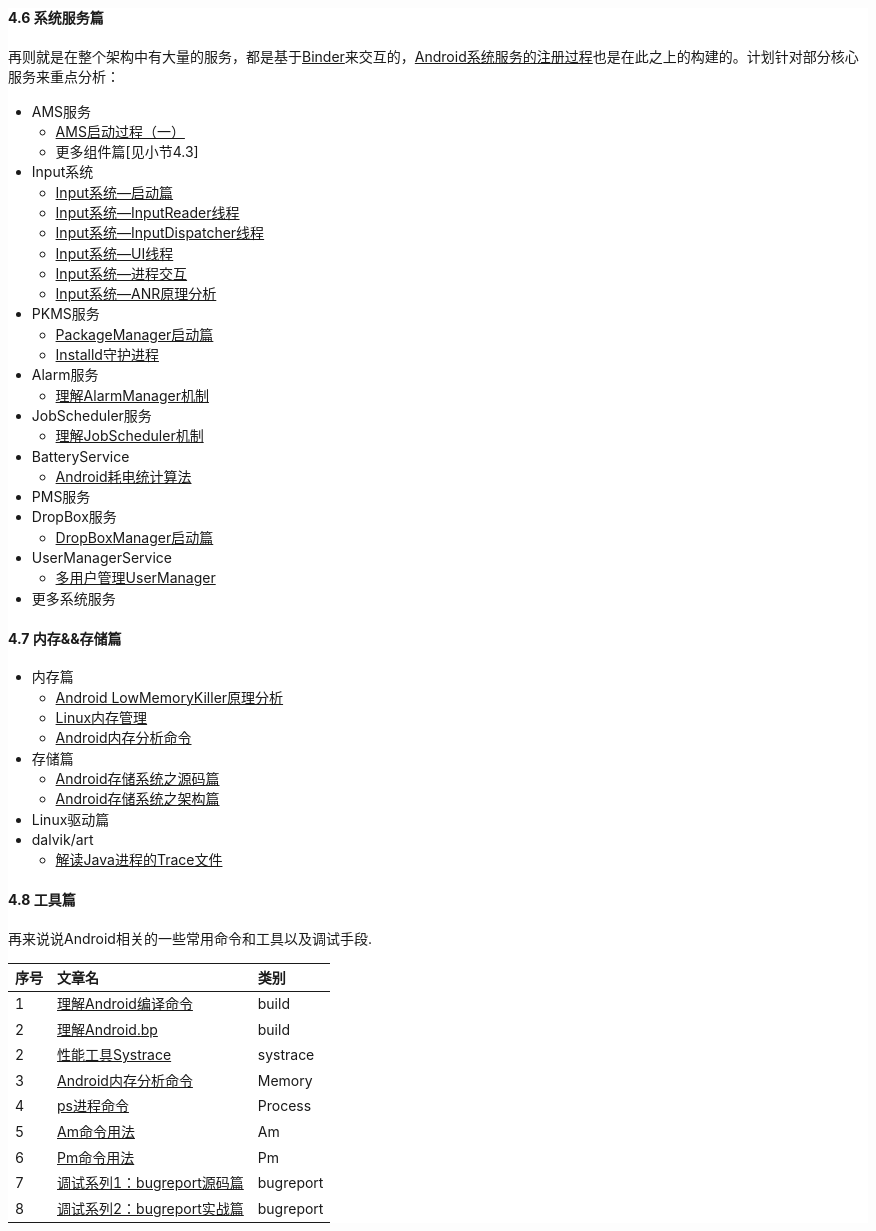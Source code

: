 #### 4.6 系统服务篇

再则就是在整个架构中有大量的服务，都是基于[Binder](http://gityuan.com/2015/10/31/binder-prepare/)来交互的，[Android系统服务的注册过程](http://gityuan.com/2016/10/01/system_service_common/)也是在此之上的构建的。计划针对部分核心服务来重点分析：

- AMS服务
  - [AMS启动过程（一）](http://gityuan.com/2016/02/21/activity-manager-service/)
  - 更多组件篇[见小节4.3]
- Input系统
  - [Input系统—启动篇](http://gityuan.com/2016/12/10/input-manager/)
  - [Input系统—InputReader线程](http://gityuan.com/2016/12/11/input-reader/)
  - [Input系统—InputDispatcher线程](http://gityuan.com/2016/12/17/input-dispatcher/)
  - [Input系统—UI线程](http://gityuan.com/2016/12/24/input-ui/)
  - [Input系统—进程交互](http://gityuan.com/2016/12/31/input-ipc/)
  - [Input系统—ANR原理分析](http://gityuan.com/2017/01/01/input-anr/)
- PKMS服务
  - [PackageManager启动篇](http://gityuan.com/2016/11/06/packagemanager)
  - [Installd守护进程](http://gityuan.com/2016/11/13/android-installd)
- Alarm服务
  - [理解AlarmManager机制](http://gityuan.com/2017/03/12/alarm_manager_service/)
- JobScheduler服务
  - [理解JobScheduler机制](http://gityuan.com/2017/03/10/job_scheduler_service/)
- BatteryService
  - [Android耗电统计算法](http://gityuan.com/2016/01/10/power_rank/)
- PMS服务
- DropBox服务
  - [DropBoxManager启动篇](http://gityuan.com/2016/06/12/DropBoxManagerService/)
- UserManagerService
  - [多用户管理UserManager](http://gityuan.com/2016/11/20/user_manager/)
- 更多系统服务

#### 4.7 内存&&存储篇

- 内存篇
  - [Android LowMemoryKiller原理分析](http://gityuan.com/2016/09/17/android-lowmemorykiller/)
  - [Linux内存管理](http://gityuan.com/2015/10/30/kernel-memory/)
  - [Android内存分析命令](http://gityuan.com/2016/01/02/memory-analysis-command/)
- 存储篇
  - [Android存储系统之源码篇](http://gityuan.com/2016/07/17/android-io/)
  - [Android存储系统之架构篇](http://gityuan.com/2016/07/23/android-io-arch)
- Linux驱动篇
- dalvik/art
  - [解读Java进程的Trace文件](http://gityuan.com/2016/11/26/art-trace/)

#### 4.8 工具篇

再来说说Android相关的一些常用命令和工具以及调试手段.

| 序号 | 文章名                                                       | 类别      |
| :--- | :----------------------------------------------------------- | :-------- |
| 1    | [理解Android编译命令](http://gityuan.com/2016/03/19/android-build/) | build     |
| 2    | [理解Android.bp](http://gityuan.com/2018/06/02/android-bp/)  | build     |
| 2    | [性能工具Systrace](http://gityuan.com/2016/01/17/systrace/)  | systrace  |
| 3    | [Android内存分析命令](http://gityuan.com/2016/01/02/memory-analysis-command/) | Memory    |
| 4    | [ps进程命令](http://gityuan.com/2015/10/11/ps-command/)      | Process   |
| 5    | [Am命令用法](http://gityuan.com/2016/02/27/am-command/)      | Am        |
| 6    | [Pm命令用法](http://gityuan.com/2016/02/28/pm-command/)      | Pm        |
| 7    | [调试系列1：bugreport源码篇](http://gityuan.com/2016/06/10/bugreport/) | bugreport |
| 8    | [调试系列2：bugreport实战篇](http://gityuan.com/2016/06/11/bugreport-2/) | bugreport |

[参考链接]: https://gityuan.com/android/
[参考链接]: https://www.jianshu.com/p/13da6c2e537f